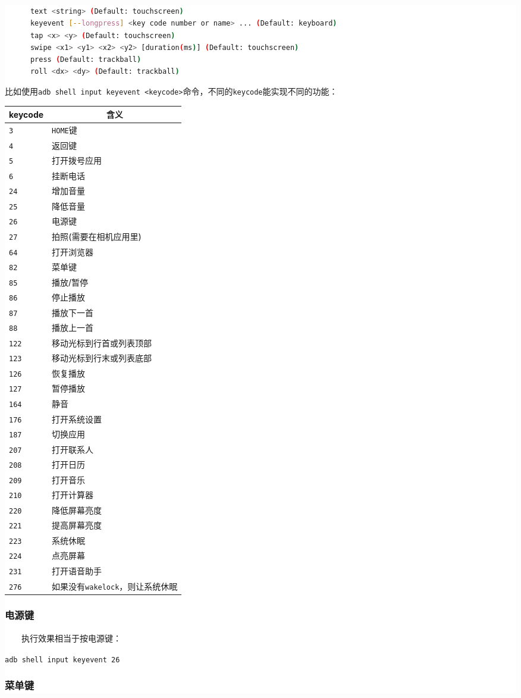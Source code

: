 ``` bash
      text <string> (Default: touchscreen)
      keyevent [--longpress] <key code number or name> ... (Default: keyboard)
      tap <x> <y> (Default: touchscreen)
      swipe <x1> <y1> <x2> <y2> [duration(ms)] (Default: touchscreen)
      press (Default: trackball)
      roll <dx> <dy> (Default: trackball)
```

比如使用`adb shell input keyevent <keycode>`命令，不同的`keycode`能实现不同的功能：

keycode | 含义
--------|----
`3`     | `HOME`键
`4`     | 返回键
`5`     | 打开拨号应用
`6`     | 挂断电话
`24`    | 增加音量
`25`    | 降低音量
`26`    | 电源键
`27`    | 拍照(需要在相机应用里)
`64`    | 打开浏览器
`82`    | 菜单键
`85`    | 播放/暂停
`86`    | 停止播放
`87`    | 播放下一首
`88`    | 播放上一首
`122`   | 移动光标到行首或列表顶部
`123`   | 移动光标到行末或列表底部
`126`   | 恢复播放
`127`   | 暂停播放
`164`   | 静音
`176`   | 打开系统设置
`187`   | 切换应用
`207`   | 打开联系人
`208`   | 打开日历
`209`   | 打开音乐
`210`   | 打开计算器
`220`   | 降低屏幕亮度
`221`   | 提高屏幕亮度
`223`   | 系统休眠
`224`   | 点亮屏幕
`231`   | 打开语音助手
`276`   | 如果没有`wakelock`，则让系统休眠

### 电源键

&emsp;&emsp;执行效果相当于按电源键：

``` bash
adb shell input keyevent 26
```

### 菜单键
